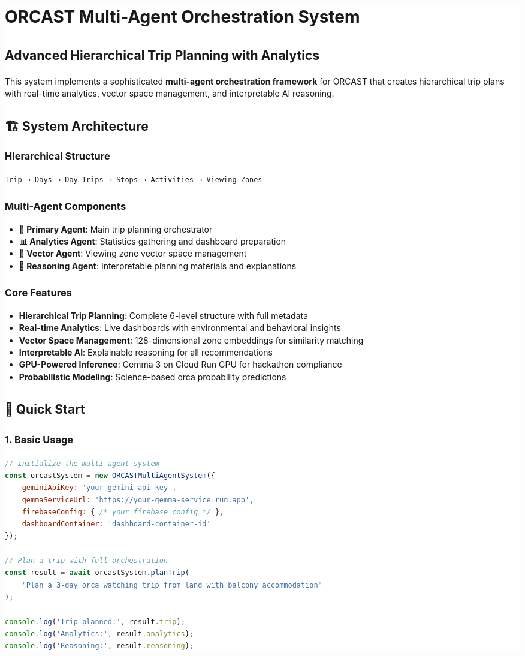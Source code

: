 # ORCAST Multi-Agent Orchestration System

## Advanced Hierarchical Trip Planning with Analytics

This system implements a sophisticated **multi-agent orchestration framework** for ORCAST that creates hierarchical trip plans with real-time analytics, vector space management, and interpretable AI reasoning.

## 🏗️ System Architecture

### Hierarchical Structure
```
Trip → Days → Day Trips → Stops → Activities → Viewing Zones
```

### Multi-Agent Components
- **🤖 Primary Agent**: Main trip planning orchestrator
- **📊 Analytics Agent**: Statistics gathering and dashboard preparation  
- **🔢 Vector Agent**: Viewing zone vector space management
- **🧠 Reasoning Agent**: Interpretable planning materials and explanations

### Core Features
- **Hierarchical Trip Planning**: Complete 6-level structure with full metadata
- **Real-time Analytics**: Live dashboards with environmental and behavioral insights
- **Vector Space Management**: 128-dimensional zone embeddings for similarity matching
- **Interpretable AI**: Explainable reasoning for all recommendations
- **GPU-Powered Inference**: Gemma 3 on Cloud Run GPU for hackathon compliance
- **Probabilistic Modeling**: Science-based orca probability predictions

## 🚀 Quick Start

### 1. Basic Usage
```javascript
// Initialize the multi-agent system
const orcastSystem = new ORCASTMultiAgentSystem({
    geminiApiKey: 'your-gemini-api-key',
    gemmaServiceUrl: 'https://your-gemma-service.run.app',
    firebaseConfig: { /* your firebase config */ },
    dashboardContainer: 'dashboard-container-id'
});

// Plan a trip with full orchestration
const result = await orcastSystem.planTrip(
    "Plan a 3-day orca watching trip from land with balcony accommodation"
);

console.log('Trip planned:', result.trip);
console.log('Analytics:', result.analytics);
console.log('Reasoning:', result.reasoning);
```
